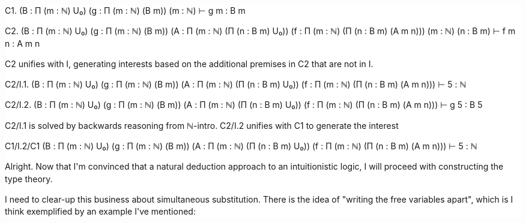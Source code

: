 C1.
  (B : Π (m : ℕ) U₀)
  (g : Π (m : ℕ) (B m))
  (m : ℕ)
  ⊢ g m
  : B m

C2.
  (B : Π (m : ℕ) U₀)
  (g : Π (m : ℕ) (B m))
  (A : Π (m : ℕ) (Π (n : B m) U₀))
  (f : Π (m : ℕ)
         (Π (n : B m) (A m n)))
  (m : ℕ)
  (n : B m)
  ⊢ f m n
  : A m n

C2 unifies with I, generating interests based on the additional premises in C2 that are not in I.

C2/I.1.
  (B : Π (m : ℕ) U₀)
  (g : Π (m : ℕ) (B m))
  (A : Π (m : ℕ) (Π (n : B m) U₀))
  (f : Π (m : ℕ)
         (Π (n : B m) (A m n)))
  ⊢ 5
  : ℕ

C2/I.2.
  (B : Π (m : ℕ) U₀)
  (g : Π (m : ℕ) (B m))
  (A : Π (m : ℕ) (Π (n : B m) U₀))
  (f : Π (m : ℕ)
         (Π (n : B m) (A m n)))
  ⊢ g 5
  : B 5

C2/I.1 is solved by backwards reasoning from ℕ-intro. C2/I.2 unifies with C1 to generate the interest

C1/I.2/C1
  (B : Π (m : ℕ) U₀)
  (g : Π (m : ℕ) (B m))
  (A : Π (m : ℕ) (Π (n : B m) U₀))
  (f : Π (m : ℕ)
         (Π (n : B m) (A m n)))
  ⊢ 5
  : ℕ



Alright. Now that I'm convinced that a natural deduction approach to an intuitionistic logic, I will proceed with constructing the type theory.

I need to clear-up this business about simultaneous substitution. There is the idea of "writing the free variables apart", which is I think exemplified by an example I've mentioned:
